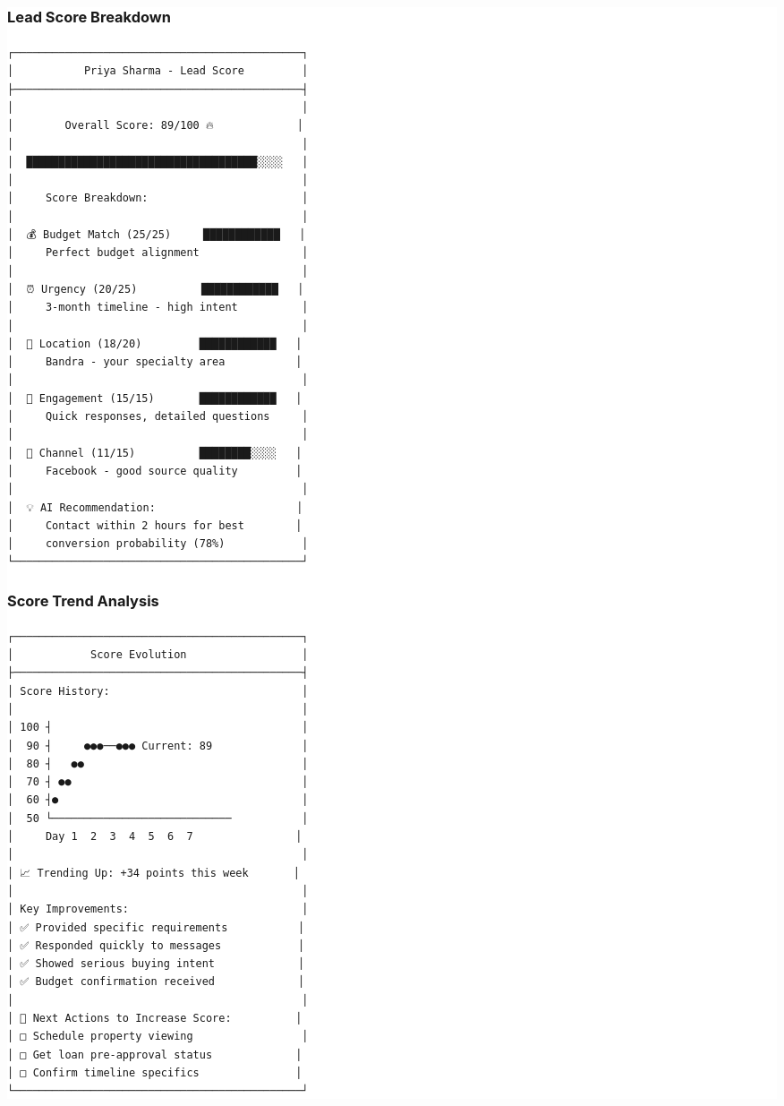 ### Lead Score Breakdown
```
┌─────────────────────────────────────────────┐
│           Priya Sharma - Lead Score         │
├─────────────────────────────────────────────┤
│                                             │
│        Overall Score: 89/100 🔥             │
│                                             │
│  ████████████████████████████████████░░░░   │
│                                             │
│     Score Breakdown:                        │
│                                             │
│  💰 Budget Match (25/25)     ████████████   │
│     Perfect budget alignment                │
│                                             │
│  ⏰ Urgency (20/25)          ████████████   │
│     3-month timeline - high intent          │
│                                             │
│  📍 Location (18/20)         ████████████   │
│     Bandra - your specialty area           │
│                                             │
│  🎯 Engagement (15/15)       ████████████   │
│     Quick responses, detailed questions     │
│                                             │
│  📱 Channel (11/15)          ████████░░░░   │
│     Facebook - good source quality         │
│                                             │
│  💡 AI Recommendation:                      │
│     Contact within 2 hours for best        │
│     conversion probability (78%)            │
└─────────────────────────────────────────────┘
```

### Score Trend Analysis
```
┌─────────────────────────────────────────────┐
│            Score Evolution                  │
├─────────────────────────────────────────────┤
│ Score History:                              │
│                                             │
│ 100 ┤                                       │
│  90 ┤     ●●●──●●● Current: 89              │
│  80 ┤   ●●                                  │
│  70 ┤ ●●                                    │
│  60 ┤●                                      │
│  50 └────────────────────────────           │
│     Day 1  2  3  4  5  6  7                │
│                                             │
│ 📈 Trending Up: +34 points this week       │
│                                             │
│ Key Improvements:                           │
│ ✅ Provided specific requirements           │
│ ✅ Responded quickly to messages            │
│ ✅ Showed serious buying intent             │
│ ✅ Budget confirmation received             │
│                                             │
│ 🎯 Next Actions to Increase Score:          │
│ □ Schedule property viewing                 │
│ □ Get loan pre-approval status             │
│ □ Confirm timeline specifics               │
└─────────────────────────────────────────────┘
```
